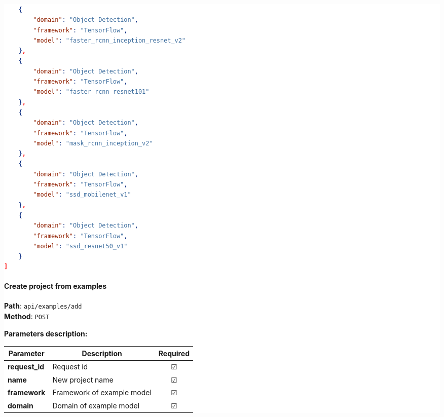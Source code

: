 ```json
    {
        "domain": "Object Detection",
        "framework": "TensorFlow",
        "model": "faster_rcnn_inception_resnet_v2"
    },
    {
        "domain": "Object Detection",
        "framework": "TensorFlow",
        "model": "faster_rcnn_resnet101"
    },
    {
        "domain": "Object Detection",
        "framework": "TensorFlow",
        "model": "mask_rcnn_inception_v2"
    },
    {
        "domain": "Object Detection",
        "framework": "TensorFlow",
        "model": "ssd_mobilenet_v1"
    },
    {
        "domain": "Object Detection",
        "framework": "TensorFlow",
        "model": "ssd_resnet50_v1"
    }
]
```

#### Create project from examples
**Path**: `api/examples/add`<br>
**Method**: `POST`

**Parameters description:**
<table>
    <thead>
        <tr>
            <th>Parameter</th>
            <th>Description</th>
            <th>Required</th>
        </tr>
    </thead>
    <tbody>
        <tr>
            <td><b>request_id</b></td>
            <td>Request id</td>
            <td align="center">&#x2611;</td>
        </tr>
        <tr>
            <td><b>name</b></td>
            <td>New project name</td>
            <td align="center">&#x2611;</td>
        </tr>
        <tr>
            <td><b>framework</b></td>
            <td>Framework of example model</td>
            <td align="center">&#x2611;</td>
        </tr>
        <tr>
            <td><b>domain</b></td>
            <td>Domain of example model</td>
            <td align="center">&#x2611;</td>
        </tr>
        <tr>